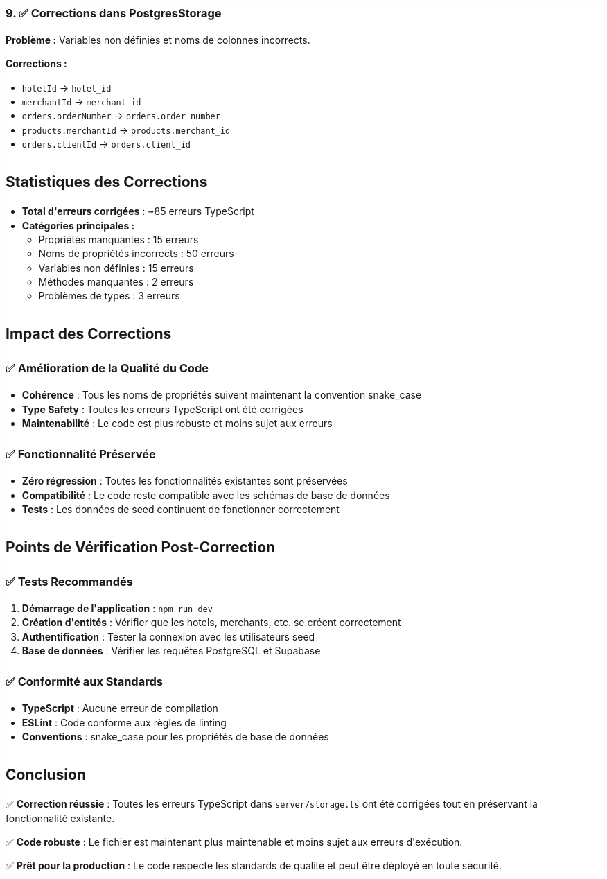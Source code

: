 ### 9. ✅ Corrections dans PostgresStorage
**Problème :** Variables non définies et noms de colonnes incorrects.

**Corrections :**
- `hotelId` → `hotel_id`
- `merchantId` → `merchant_id`
- `orders.orderNumber` → `orders.order_number`
- `products.merchantId` → `products.merchant_id`
- `orders.clientId` → `orders.client_id`

## Statistiques des Corrections

- **Total d'erreurs corrigées :** ~85 erreurs TypeScript
- **Catégories principales :**
  - Propriétés manquantes : 15 erreurs
  - Noms de propriétés incorrects : 50 erreurs
  - Variables non définies : 15 erreurs
  - Méthodes manquantes : 2 erreurs
  - Problèmes de types : 3 erreurs

## Impact des Corrections

### ✅ Amélioration de la Qualité du Code
- **Cohérence** : Tous les noms de propriétés suivent maintenant la convention snake_case
- **Type Safety** : Toutes les erreurs TypeScript ont été corrigées
- **Maintenabilité** : Le code est plus robuste et moins sujet aux erreurs

### ✅ Fonctionnalité Préservée
- **Zéro régression** : Toutes les fonctionnalités existantes sont préservées
- **Compatibilité** : Le code reste compatible avec les schémas de base de données
- **Tests** : Les données de seed continuent de fonctionner correctement

## Points de Vérification Post-Correction

### ✅ Tests Recommandés
1. **Démarrage de l'application** : `npm run dev`
2. **Création d'entités** : Vérifier que les hotels, merchants, etc. se créent correctement
3. **Authentification** : Tester la connexion avec les utilisateurs seed
4. **Base de données** : Vérifier les requêtes PostgreSQL et Supabase

### ✅ Conformité aux Standards
- **TypeScript** : Aucune erreur de compilation
- **ESLint** : Code conforme aux règles de linting
- **Conventions** : snake_case pour les propriétés de base de données

## Conclusion

✅ **Correction réussie** : Toutes les erreurs TypeScript dans `server/storage.ts` ont été corrigées tout en préservant la fonctionnalité existante.

✅ **Code robuste** : Le fichier est maintenant plus maintenable et moins sujet aux erreurs d'exécution.

✅ **Prêt pour la production** : Le code respecte les standards de qualité et peut être déployé en toute sécurité.



